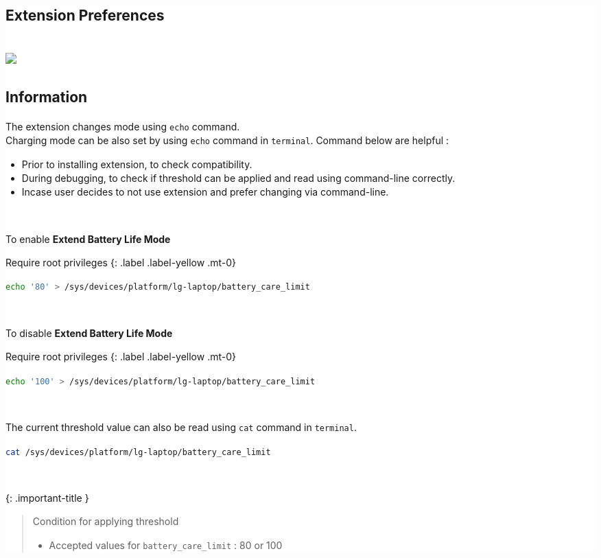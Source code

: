 ## Extension Preferences
<br>
<img src="../assets/images/device-compatibility/lg/settings.png" width="100%">

## Information
The extension changes mode using `echo` command.<br>
Charging mode can be also set by using  `echo` command in `terminal`.
Command below are helpful :
* Prior to installing extension, to check compatibility.
* During debugging, to check if threshold can be applied and read using command-line correctly.
* Incase user decides to not use extension and prefer changing via command-line.

<br>

To enable **Extend Battery Life Mode**

Require root privileges
{: .label .label-yellow .mt-0}

```bash
echo '80' > /sys/devices/platform/lg-laptop/battery_care_limit
```
<br>

To disable **Extend Battery Life Mode**

Require root privileges
{: .label .label-yellow .mt-0}
```bash
echo '100' > /sys/devices/platform/lg-laptop/battery_care_limit
```
<br>

The current threshold value can also be read using `cat` command in `terminal`.
```bash
cat /sys/devices/platform/lg-laptop/battery_care_limit
```
<br>

{: .important-title }
> Condition for applying threshold
>
> * Accepted values for `battery_care_limit` : 80 or 100

